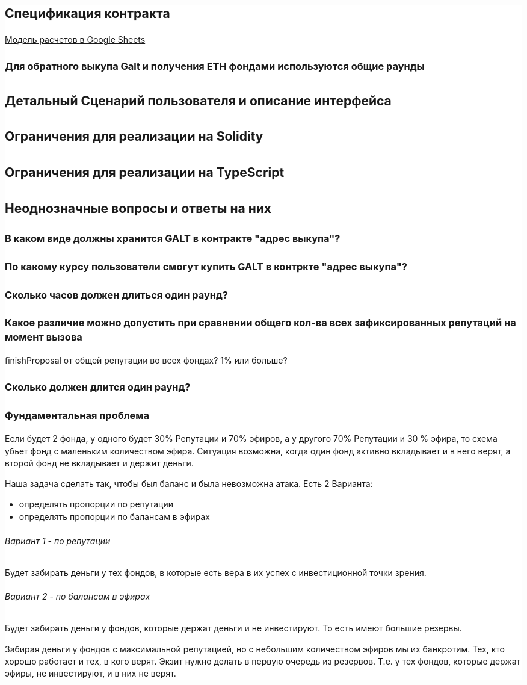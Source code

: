 ## Спецификация контракта
[Модель расчетов в Google Sheets](https://docs.google.com/spreadsheets/d/1zlbQGaYeIdah-t1EdBrl5jdTBGEeJ2JANazXgkxRzms/edit?usp=sharing)
### Для обратного выкупа Galt и получения ETH фондами используются общие раунды

## Детальный Сценарий пользователя и описание интерфейса

## Ограничения для реализации на Solidity

## Ограничения для реализации на TypeScript

## Неоднозначные вопросы и ответы на них
### В каком виде должны хранится GALT в контракте "адрес выкупа"?

### По какому курсу пользователи смогут купить GALT в контркте "адрес выкупа"?

### Сколько часов должен длиться один раунд?

### Какое различие можно допустить при сравнении общего кол-ва всех зафиксированных репутаций на момент вызова
finishProposal от общей репутации во всех фондах? 1% или больше?

### Сколько должен длится один раунд? 

### Фундаментальная проблема
Если будет 2 фонда, у одного будет 30% Репутации и 70% эфиров, а у другого 70% Репутации и 30 % эфира, то схема убьет фонд с маленьким количеством эфира.
Ситуация возможна, когда один фонд активно вкладывает и в него верят, а второй фонд не вкладывает и держит деньги.

Наша задача сделать так, чтобы был баланс и была невозможна атака.
Есть 2 Варианта:

 - определять пропорции по репутации 
 - определять пропорции по балансам в эфирах

###### Вариант 1 - по репутации
Будет забирать деньги у тех фондов, в которые есть вера в их успех с инвестиционной точки зрения.

###### Вариант 2 - по балансам в эфирах
Будет забирать деньги у фондов, которые держат деньги и не инвестируют. То есть имеют большие резервы.

Забирая деньги у фондов с максимальной репутацией, но с небольшим количеством эфиров мы их банкротим. Тех, кто хорошо работает и тех, в кого верят.
Экзит нужно делать в первую очередь из резервов. Т.е. у тех фондов, которые держат эфиры, не инвестируют, и в них не верят.